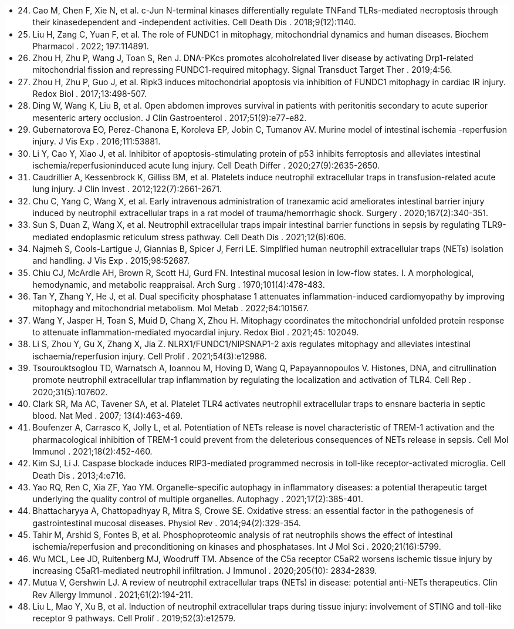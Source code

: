 - 24. Cao M, Chen F, Xie N, et al. c-Jun N-terminal kinases differentially regulate TNFand TLRs-mediated necroptosis through their kinasedependent and -independent activities. Cell Death Dis . 2018;9(12):1140.
- 25. Liu H, Zang C, Yuan F, et al. The role of FUNDC1 in mitophagy, mitochondrial dynamics and human diseases. Biochem Pharmacol . 2022; 197:114891.
- 26. Zhou H, Zhu P, Wang J, Toan S, Ren J. DNA-PKcs promotes alcoholrelated liver disease by activating Drp1-related mitochondrial fission and repressing FUNDC1-required mitophagy. Signal Transduct Target Ther . 2019;4:56.
- 27. Zhou H, Zhu P, Guo J, et al. Ripk3 induces mitochondrial apoptosis via inhibition of FUNDC1 mitophagy in cardiac IR injury. Redox Biol . 2017;13:498-507.
- 28. Ding W, Wang K, Liu B, et al. Open abdomen improves survival in patients with peritonitis secondary to acute superior mesenteric artery occlusion. J Clin Gastroenterol . 2017;51(9):e77-e82.
- 29. Gubernatorova EO, Perez-Chanona E, Koroleva EP, Jobin C, Tumanov AV. Murine model of intestinal ischemia -reperfusion injury. J Vis Exp . 2016;111:53881.



- 30. Li Y, Cao Y, Xiao J, et al. Inhibitor of apoptosis-stimulating protein of p53 inhibits ferroptosis and alleviates intestinal ischemia/reperfusioninduced acute lung injury. Cell Death Differ . 2020;27(9):2635-2650.
- 31. Caudrillier A, Kessenbrock K, Gilliss BM, et al. Platelets induce neutrophil extracellular traps in transfusion-related acute lung injury. J Clin Invest . 2012;122(7):2661-2671.
- 32. Chu C, Yang C, Wang X, et al. Early intravenous administration of tranexamic acid ameliorates intestinal barrier injury induced by neutrophil extracellular traps in a rat model of trauma/hemorrhagic shock. Surgery . 2020;167(2):340-351.
- 33. Sun S, Duan Z, Wang X, et al. Neutrophil extracellular traps impair intestinal barrier functions in sepsis by regulating TLR9-mediated endoplasmic reticulum stress pathway. Cell Death Dis . 2021;12(6):606.
- 34. Najmeh S, Cools-Lartigue J, Giannias B, Spicer J, Ferri LE. Simplified human neutrophil extracellular traps (NETs) isolation and handling. J Vis Exp . 2015;98:52687.
- 35. Chiu CJ, McArdle AH, Brown R, Scott HJ, Gurd FN. Intestinal mucosal lesion in low-flow states. I. A morphological, hemodynamic, and metabolic reappraisal. Arch Surg . 1970;101(4):478-483.
- 36. Tan Y, Zhang Y, He J, et al. Dual specificity phosphatase 1 attenuates inflammation-induced cardiomyopathy by improving mitophagy and mitochondrial metabolism. Mol Metab . 2022;64:101567.
- 37. Wang Y, Jasper H, Toan S, Muid D, Chang X, Zhou H. Mitophagy coordinates the mitochondrial unfolded protein response to attenuate inflammation-mediated myocardial injury. Redox Biol . 2021;45: 102049.
- 38. Li S, Zhou Y, Gu X, Zhang X, Jia Z. NLRX1/FUNDC1/NIPSNAP1-2 axis regulates mitophagy and alleviates intestinal ischaemia/reperfusion injury. Cell Prolif . 2021;54(3):e12986.
- 39. Tsourouktsoglou TD, Warnatsch A, Ioannou M, Hoving D, Wang Q, Papayannopoulos V. Histones, DNA, and citrullination promote neutrophil extracellular trap inflammation by regulating the localization and activation of TLR4. Cell Rep . 2020;31(5):107602.
- 40. Clark SR, Ma AC, Tavener SA, et al. Platelet TLR4 activates neutrophil extracellular traps to ensnare bacteria in septic blood. Nat Med . 2007; 13(4):463-469.
- 41. Boufenzer A, Carrasco K, Jolly L, et al. Potentiation of NETs release is novel characteristic of TREM-1 activation and the pharmacological inhibition of TREM-1 could prevent from the deleterious consequences of NETs release in sepsis. Cell Mol Immunol . 2021;18(2):452-460.
- 42. Kim SJ, Li J. Caspase blockade induces RIP3-mediated programmed necrosis in toll-like receptor-activated microglia. Cell Death Dis . 2013;4:e716.
- 43. Yao RQ, Ren C, Xia ZF, Yao YM. Organelle-specific autophagy in inflammatory diseases: a potential therapeutic target underlying the quality control of multiple organelles. Autophagy . 2021;17(2):385-401.
- 44. Bhattacharyya A, Chattopadhyay R, Mitra S, Crowe SE. Oxidative stress: an essential factor in the pathogenesis of gastrointestinal mucosal diseases. Physiol Rev . 2014;94(2):329-354.
- 45. Tahir M, Arshid S, Fontes B, et al. Phosphoproteomic analysis of rat neutrophils shows the effect of intestinal ischemia/reperfusion and preconditioning on kinases and phosphatases. Int J Mol Sci . 2020;21(16):5799.
- 46. Wu MCL, Lee JD, Ruitenberg MJ, Woodruff TM. Absence of the C5a receptor C5aR2 worsens ischemic tissue injury by increasing C5aR1-mediated neutrophil infiltration. J Immunol . 2020;205(10): 2834-2839.
- 47. Mutua V, Gershwin LJ. A review of neutrophil extracellular traps (NETs) in disease: potential anti-NETs therapeutics. Clin Rev Allergy Immunol . 2021;61(2):194-211.
- 48. Liu L, Mao Y, Xu B, et al. Induction of neutrophil extracellular traps during tissue injury: involvement of STING and toll-like receptor 9 pathways. Cell Prolif . 2019;52(3):e12579.